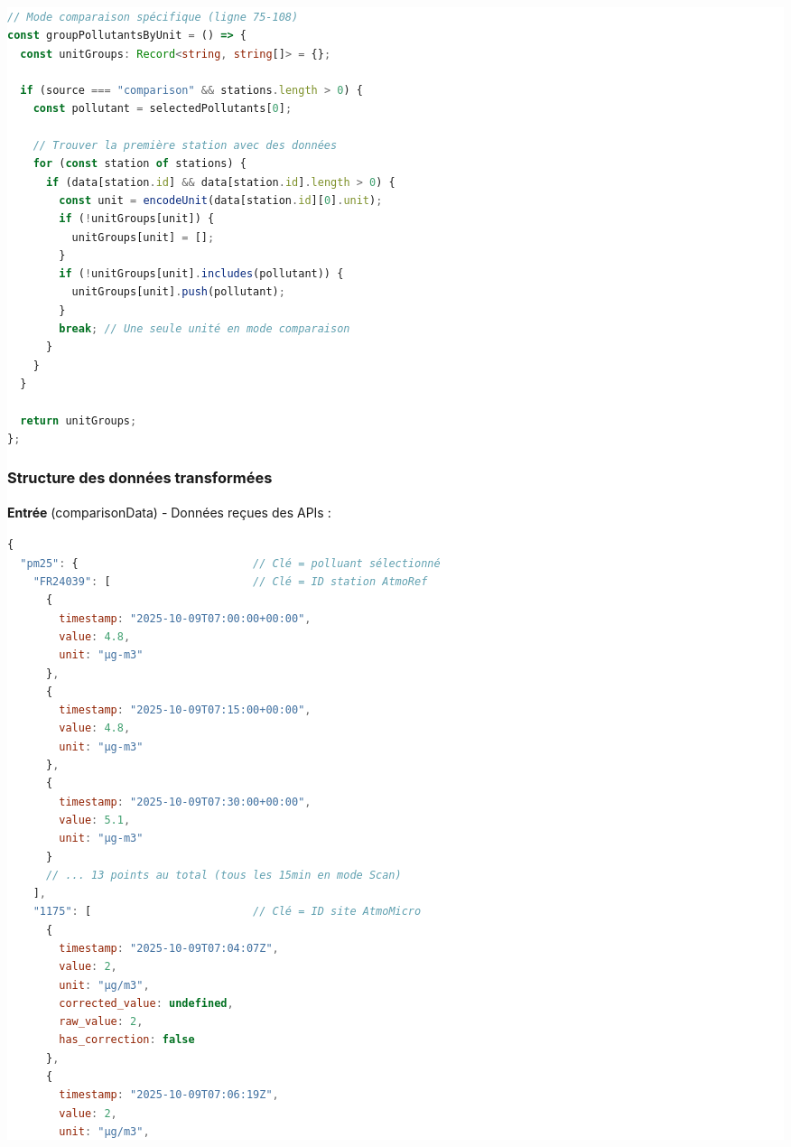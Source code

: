 ```typescript
// Mode comparaison spécifique (ligne 75-108)
const groupPollutantsByUnit = () => {
  const unitGroups: Record<string, string[]> = {};

  if (source === "comparison" && stations.length > 0) {
    const pollutant = selectedPollutants[0];

    // Trouver la première station avec des données
    for (const station of stations) {
      if (data[station.id] && data[station.id].length > 0) {
        const unit = encodeUnit(data[station.id][0].unit);
        if (!unitGroups[unit]) {
          unitGroups[unit] = [];
        }
        if (!unitGroups[unit].includes(pollutant)) {
          unitGroups[unit].push(pollutant);
        }
        break; // Une seule unité en mode comparaison
      }
    }
  }

  return unitGroups;
};
```

### Structure des données transformées

**Entrée** (comparisonData) - Données reçues des APIs :

```javascript
{
  "pm25": {                           // Clé = polluant sélectionné
    "FR24039": [                      // Clé = ID station AtmoRef
      {
        timestamp: "2025-10-09T07:00:00+00:00",
        value: 4.8,
        unit: "µg-m3"
      },
      {
        timestamp: "2025-10-09T07:15:00+00:00",
        value: 4.8,
        unit: "µg-m3"
      },
      {
        timestamp: "2025-10-09T07:30:00+00:00",
        value: 5.1,
        unit: "µg-m3"
      }
      // ... 13 points au total (tous les 15min en mode Scan)
    ],
    "1175": [                         // Clé = ID site AtmoMicro
      {
        timestamp: "2025-10-09T07:04:07Z",
        value: 2,
        unit: "µg/m3",
        corrected_value: undefined,
        raw_value: 2,
        has_correction: false
      },
      {
        timestamp: "2025-10-09T07:06:19Z",
        value: 2,
        unit: "µg/m3",
```